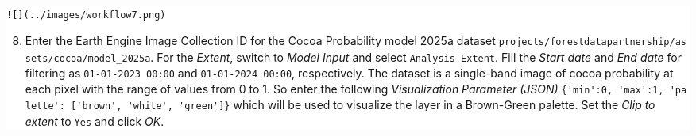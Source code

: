     ![](../images/workflow7.png)

8. Enter the Earth Engine Image Collection ID for the Cocoa Probability model 2025a dataset `projects/forestdatapartnership/assets/cocoa/model_2025a`. For the *Extent*, switch to *Model Input* and select `Analysis Extent`. Fill the *Start date* and *End date* for filtering as `01-01-2023 00:00` and `01-01-2024 00:00`, respectively. The dataset is a single-band image of cocoa probability at each pixel with the range of values from 0 to 1. So enter the following *Visualization Parameter (JSON)* `{'min':0, 'max':1, 'palette': ['brown', 'white', 'green']}` which will be used to visualize the layer in a Brown-Green palette. Set the *Clip to extent* to `Yes` and click *OK*.
